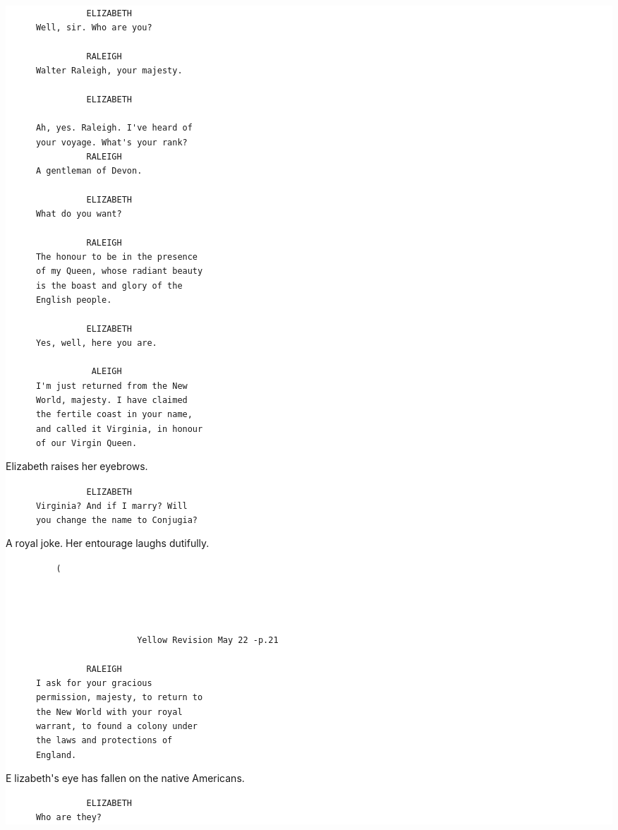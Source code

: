                     ELIZABETH
          Well, sir. Who are you?

                    RALEIGH
          Walter Raleigh, your majesty.

                    ELIZABETH
                                                               
          Ah, yes. Raleigh. I've heard of
          your voyage. What's your rank?                       
                    RALEIGH
          A gentleman of Devon.

                    ELIZABETH
          What do you want?

                    RALEIGH
          The honour to be in the presence
          of my Queen, whose radiant beauty
          is the boast and glory of the
          English people.

                    ELIZABETH
          Yes, well, here you are.

                     ALEIGH
          I'm just returned from the New
          World, majesty. I have claimed
          the fertile coast in your name,
          and called it Virginia, in honour
          of our Virgin Queen.

Elizabeth raises her eyebrows.

                    ELIZABETH
          Virginia? And if I marry? Will
          you change the name to Conjugia?

A royal joke. Her entourage laughs dutifully.

              (




                              Yellow Revision May 22 -p.21

                    RALEIGH
          I ask for your gracious
          permission, majesty, to return to
          the New World with your royal
          warrant, to found a colony under
          the laws and protections of
          England.
E
 lizabeth's eye has fallen on the native Americans.

                    ELIZABETH
          Who are they?
